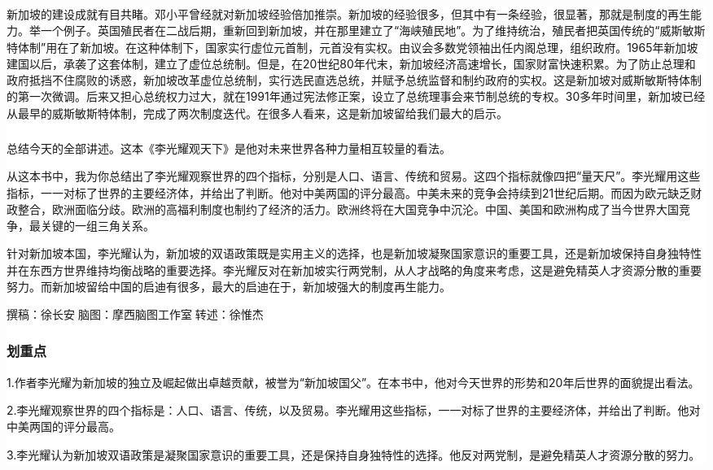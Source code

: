 新加坡的建设成就有目共睹。邓小平曾经就对新加坡经验倍加推崇。新加坡的经验很多，但其中有一条经验，很显著，那就是制度的再生能力。举一个例子。英国殖民者在二战后期，重新回到新加坡，并在那里建立了“海峡殖民地”。为了维持统治，殖民者把英国传统的“威斯敏斯特体制”用在了新加坡。在这种体制下，国家实行虚位元首制，元首没有实权。由议会多数党领袖出任内阁总理，组织政府。1965年新加坡建国以后，承袭了这套体制，建立了虚位总统制。但是，在20世纪80年代末，新加坡经济高速增长，国家财富快速积累。为了防止总理和政府抵挡不住腐败的诱惑，新加坡改革虚位总统制，实行选民直选总统，并赋予总统监督和制约政府的实权。这是新加坡对威斯敏斯特体制的第一次微调。后来又担心总统权力过大，就在1991年通过宪法修正案，设立了总统理事会来节制总统的专权。30多年时间里，新加坡已经从最早的威斯敏斯特体制，完成了两次制度迭代。在很多人看来，这是新加坡留给我们最大的启示。

###     



总结今天的全部讲述。这本《李光耀观天下》是他对未来世界各种力量相互较量的看法。

从这本书中，我为你总结出了李光耀观察世界的四个指标，分别是人口、语言、传统和贸易。这四个指标就像四把“量天尺”。李光耀用这些指标，一一对标了世界的主要经济体，并给出了判断。他对中美两国的评分最高。中美未来的竞争会持续到21世纪后期。而因为欧元缺乏财政整合，欧洲面临分歧。欧洲的高福利制度也制约了经济的活力。欧洲终将在大国竞争中沉沦。中国、美国和欧洲构成了当今世界大国竞争，最关键的一组三角关系。

针对新加坡本国，李光耀认为，新加坡的双语政策既是实用主义的选择，也是新加坡凝聚国家意识的重要工具，还是新加坡保持自身独特性并在东西方世界维持均衡战略的重要选择。李光耀反对在新加坡实行两党制，从人才战略的角度来考虑，这是避免精英人才资源分散的重要努力。而新加坡留给中国的启迪有很多，最大的启迪在于，新加坡强大的制度再生能力。

撰稿：徐长安
脑图：摩西脑图工作室
转述：徐惟杰

### 划重点

 1.作者李光耀为新加坡的独立及崛起做出卓越贡献，被誉为“新加坡国父”。在本书中，他对今天世界的形势和20年后世界的面貌提出看法。

 2.李光耀观察世界的四个指标是：人口、语言、传统，以及贸易。李光耀用这些指标，一一对标了世界的主要经济体，并给出了判断。他对中美两国的评分最高。

 3.李光耀认为新加坡双语政策是凝聚国家意识的重要工具，还是保持自身独特性的选择。他反对两党制，是避免精英人才资源分散的努力。

